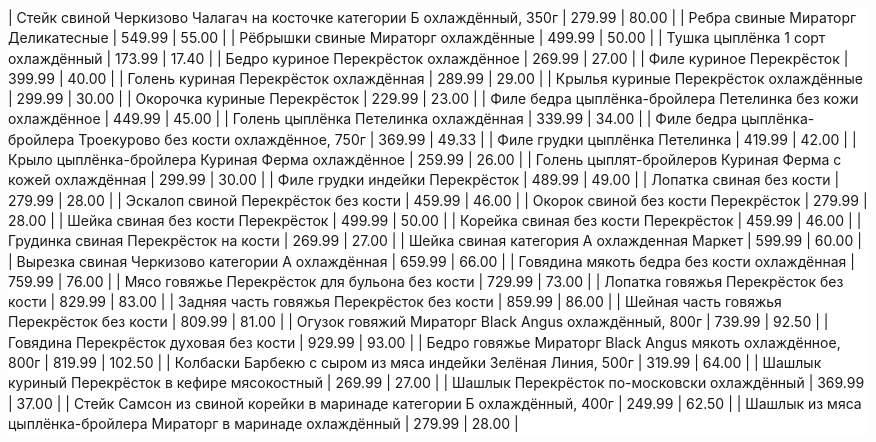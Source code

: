 | Стейк свиной Черкизово Чалагач на косточке категории Б охлаждённый, 350г | 279.99 | 80.00 |
| Ребра свиные Мираторг Деликатесные | 549.99 | 55.00 |
| Рёбрышки свиные Мираторг охлаждённые | 499.99 | 50.00 |
| Тушка цыплёнка 1 сорт охлаждённый | 173.99 | 17.40 |
| Бедро куриное Перекрёсток охлаждённое | 269.99 | 27.00 |
| Филе куриное Перекрёсток | 399.99 | 40.00 |
| Голень куриная Перекрёсток охлаждённая | 289.99 | 29.00 |
| Крылья куриные Перекрёсток охлаждённые | 299.99 | 30.00 |
| Окорочка куриные Перекрёсток | 229.99 | 23.00 |
| Филе бедра цыплёнка-бройлера Петелинка без кожи охлаждённое | 449.99 | 45.00 |
| Голень цыплёнка Петелинка охлаждённая | 339.99 | 34.00 |
| Филе бедра цыплёнка-бройлера Троекурово без кости охлаждённое, 750г | 369.99 | 49.33 |
| Филе грудки цыплёнка Петелинка | 419.99 | 42.00 |
| Крыло цыплёнка-бройлера Куриная Ферма охлаждённое | 259.99 | 26.00 |
| Голень цыплят-бройлеров Куриная Ферма с кожей охлаждённая | 299.99 | 30.00 |
| Филе грудки индейки Перекрёсток | 489.99 | 49.00 |
| Лопатка свиная без кости | 279.99 | 28.00 |
| Эскалоп свиной Перекрёсток без кости | 459.99 | 46.00 |
| Окорок свиной без кости Перекрёсток | 279.99 | 28.00 |
| Шейка свиная без кости Перекрёсток | 499.99 | 50.00 |
| Корейка свиная без кости Перекрёсток | 459.99 | 46.00 |
| Грудинка свиная Перекрёсток на кости | 269.99 | 27.00 |
| Шейка свиная категория А охлажденная Маркет | 599.99 | 60.00 |
| Вырезка свиная Черкизово категории А охлаждённая | 659.99 | 66.00 |
| Говядина мякоть бедра без кости охлаждённая | 759.99 | 76.00 |
| Мясо говяжье Перекрёсток для бульона без кости | 729.99 | 73.00 |
| Лопатка говяжья Перекрёсток без кости | 829.99 | 83.00 |
| Задняя часть говяжья Перекрёсток без кости | 859.99 | 86.00 |
| Шейная часть говяжья Перекрёсток без кости | 809.99 | 81.00 |
| Огузок говяжий Мираторг Black Angus охлаждённый, 800г | 739.99 | 92.50 |
| Говядина Перекрёсток духовая без кости | 929.99 | 93.00 |
| Бедро говяжье Мираторг Black Angus мякоть охлаждённое, 800г | 819.99 | 102.50 |
| Колбаски Барбекю с сыром из мяса индейки Зелёная Линия, 500г | 319.99 | 64.00 |
| Шашлык куриный Перекрёсток в кефире мясокостный | 269.99 | 27.00 |
| Шашлык Перекрёсток по-московски охлаждённый | 369.99 | 37.00 |
| Стейк Самсон из свиной корейки в маринаде категории Б охлаждённый, 400г | 249.99 | 62.50 |
| Шашлык из мяса цыплёнка-бройлера Мираторг в маринаде охлаждённый | 279.99 | 28.00 |
